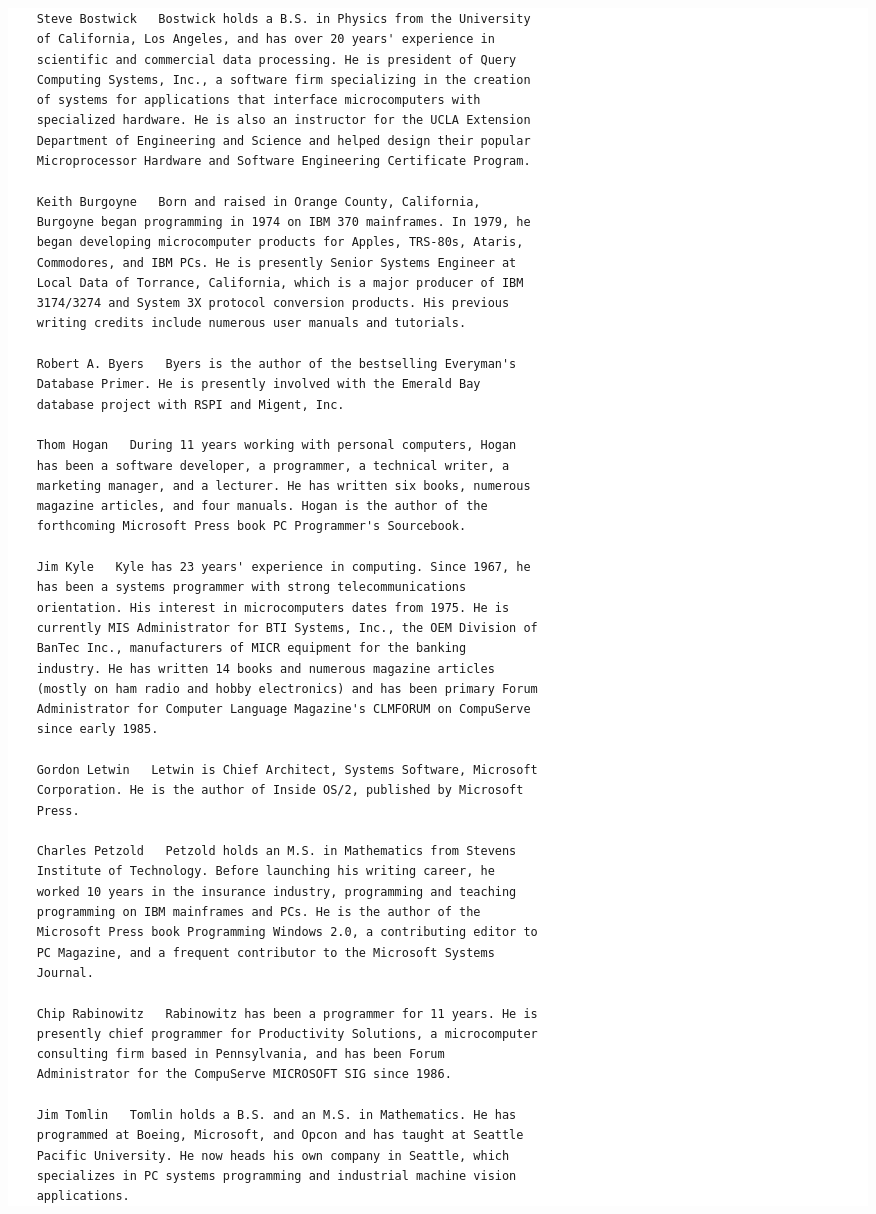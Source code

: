        Steve Bostwick   Bostwick holds a B.S. in Physics from the University
        of California, Los Angeles, and has over 20 years' experience in
        scientific and commercial data processing. He is president of Query
        Computing Systems, Inc., a software firm specializing in the creation
        of systems for applications that interface microcomputers with
        specialized hardware. He is also an instructor for the UCLA Extension
        Department of Engineering and Science and helped design their popular
        Microprocessor Hardware and Software Engineering Certificate Program.

        Keith Burgoyne   Born and raised in Orange County, California,
        Burgoyne began programming in 1974 on IBM 370 mainframes. In 1979, he
        began developing microcomputer products for Apples, TRS-80s, Ataris,
        Commodores, and IBM PCs. He is presently Senior Systems Engineer at
        Local Data of Torrance, California, which is a major producer of IBM
        3174/3274 and System 3X protocol conversion products. His previous
        writing credits include numerous user manuals and tutorials.

        Robert A. Byers   Byers is the author of the bestselling Everyman's
        Database Primer. He is presently involved with the Emerald Bay
        database project with RSPI and Migent, Inc.

        Thom Hogan   During 11 years working with personal computers, Hogan
        has been a software developer, a programmer, a technical writer, a
        marketing manager, and a lecturer. He has written six books, numerous
        magazine articles, and four manuals. Hogan is the author of the
        forthcoming Microsoft Press book PC Programmer's Sourcebook.

        Jim Kyle   Kyle has 23 years' experience in computing. Since 1967, he
        has been a systems programmer with strong telecommunications
        orientation. His interest in microcomputers dates from 1975. He is
        currently MIS Administrator for BTI Systems, Inc., the OEM Division of
        BanTec Inc., manufacturers of MICR equipment for the banking
        industry. He has written 14 books and numerous magazine articles
        (mostly on ham radio and hobby electronics) and has been primary Forum
        Administrator for Computer Language Magazine's CLMFORUM on CompuServe
        since early 1985.

        Gordon Letwin   Letwin is Chief Architect, Systems Software, Microsoft
        Corporation. He is the author of Inside OS/2, published by Microsoft
        Press.

        Charles Petzold   Petzold holds an M.S. in Mathematics from Stevens
        Institute of Technology. Before launching his writing career, he
        worked 10 years in the insurance industry, programming and teaching
        programming on IBM mainframes and PCs. He is the author of the
        Microsoft Press book Programming Windows 2.0, a contributing editor to
        PC Magazine, and a frequent contributor to the Microsoft Systems
        Journal.

        Chip Rabinowitz   Rabinowitz has been a programmer for 11 years. He is
        presently chief programmer for Productivity Solutions, a microcomputer
        consulting firm based in Pennsylvania, and has been Forum
        Administrator for the CompuServe MICROSOFT SIG since 1986.

        Jim Tomlin   Tomlin holds a B.S. and an M.S. in Mathematics. He has
        programmed at Boeing, Microsoft, and Opcon and has taught at Seattle
        Pacific University. He now heads his own company in Seattle, which
        specializes in PC systems programming and industrial machine vision
        applications.
